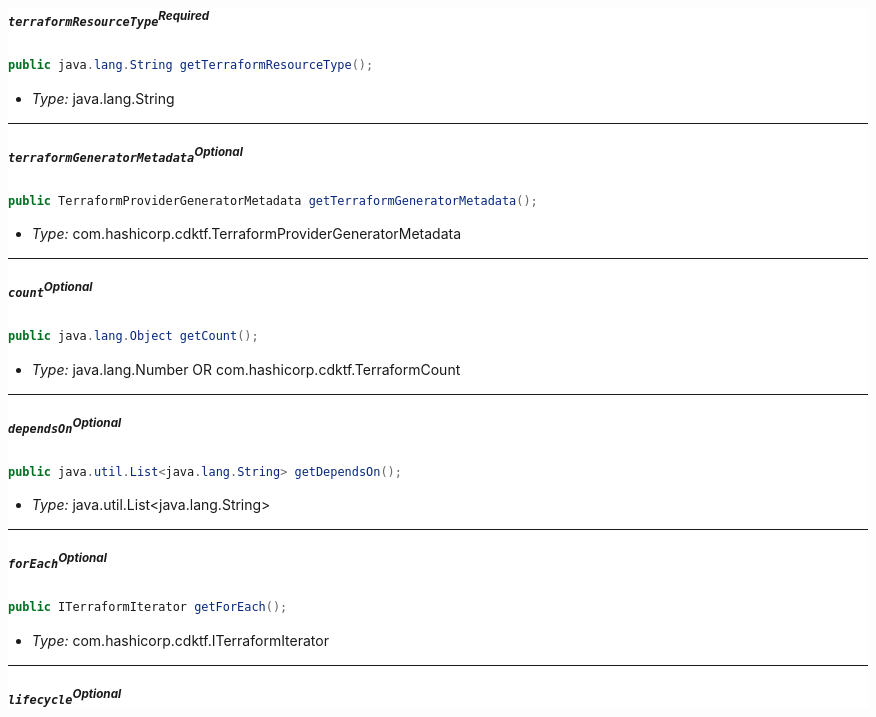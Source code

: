##### `terraformResourceType`<sup>Required</sup> <a name="terraformResourceType" id="@cdktf/provider-ad.dataAdOu.DataAdOu.property.terraformResourceType"></a>

```java
public java.lang.String getTerraformResourceType();
```

- *Type:* java.lang.String

---

##### `terraformGeneratorMetadata`<sup>Optional</sup> <a name="terraformGeneratorMetadata" id="@cdktf/provider-ad.dataAdOu.DataAdOu.property.terraformGeneratorMetadata"></a>

```java
public TerraformProviderGeneratorMetadata getTerraformGeneratorMetadata();
```

- *Type:* com.hashicorp.cdktf.TerraformProviderGeneratorMetadata

---

##### `count`<sup>Optional</sup> <a name="count" id="@cdktf/provider-ad.dataAdOu.DataAdOu.property.count"></a>

```java
public java.lang.Object getCount();
```

- *Type:* java.lang.Number OR com.hashicorp.cdktf.TerraformCount

---

##### `dependsOn`<sup>Optional</sup> <a name="dependsOn" id="@cdktf/provider-ad.dataAdOu.DataAdOu.property.dependsOn"></a>

```java
public java.util.List<java.lang.String> getDependsOn();
```

- *Type:* java.util.List<java.lang.String>

---

##### `forEach`<sup>Optional</sup> <a name="forEach" id="@cdktf/provider-ad.dataAdOu.DataAdOu.property.forEach"></a>

```java
public ITerraformIterator getForEach();
```

- *Type:* com.hashicorp.cdktf.ITerraformIterator

---

##### `lifecycle`<sup>Optional</sup> <a name="lifecycle" id="@cdktf/provider-ad.dataAdOu.DataAdOu.property.lifecycle"></a>

